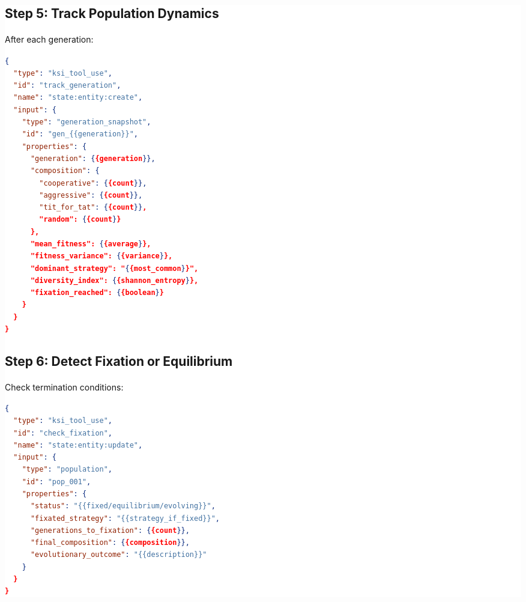 ```json
```

## Step 5: Track Population Dynamics

After each generation:

```json
{
  "type": "ksi_tool_use",
  "id": "track_generation",
  "name": "state:entity:create",
  "input": {
    "type": "generation_snapshot",
    "id": "gen_{{generation}}",
    "properties": {
      "generation": {{generation}},
      "composition": {
        "cooperative": {{count}},
        "aggressive": {{count}},
        "tit_for_tat": {{count}},
        "random": {{count}}
      },
      "mean_fitness": {{average}},
      "fitness_variance": {{variance}},
      "dominant_strategy": "{{most_common}}",
      "diversity_index": {{shannon_entropy}},
      "fixation_reached": {{boolean}}
    }
  }
}
```

## Step 6: Detect Fixation or Equilibrium

Check termination conditions:

```json
{
  "type": "ksi_tool_use",
  "id": "check_fixation",
  "name": "state:entity:update",
  "input": {
    "type": "population",
    "id": "pop_001",
    "properties": {
      "status": "{{fixed/equilibrium/evolving}}",
      "fixated_strategy": "{{strategy_if_fixed}}",
      "generations_to_fixation": {{count}},
      "final_composition": {{composition}},
      "evolutionary_outcome": "{{description}}"
    }
  }
}
```

